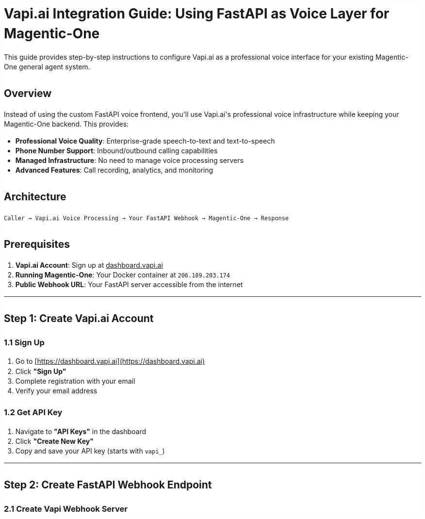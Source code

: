 # Vapi.ai Integration Guide: Using FastAPI as Voice Layer for Magentic-One

This guide provides step-by-step instructions to configure Vapi.ai as a professional voice interface for your existing Magentic-One general agent system.

## Overview

Instead of using the custom FastAPI voice frontend, you'll use Vapi.ai's professional voice infrastructure while keeping your Magentic-One backend. This provides:

- **Professional Voice Quality**: Enterprise-grade speech-to-text and text-to-speech
- **Phone Number Support**: Inbound/outbound calling capabilities
- **Managed Infrastructure**: No need to manage voice processing servers
- **Advanced Features**: Call recording, analytics, and monitoring

## Architecture

```
Caller → Vapi.ai Voice Processing → Your FastAPI Webhook → Magentic-One → Response
```

## Prerequisites

1. **Vapi.ai Account**: Sign up at [dashboard.vapi.ai](https://dashboard.vapi.ai)
2. **Running Magentic-One**: Your Docker container at `206.189.203.174`
3. **Public Webhook URL**: Your FastAPI server accessible from the internet

---

## Step 1: Create Vapi.ai Account

### 1.1 Sign Up
1. Go to [https://dashboard.vapi.ai](https://dashboard.vapi.ai)
2. Click **"Sign Up"**
3. Complete registration with your email
4. Verify your email address

### 1.2 Get API Key
1. Navigate to **"API Keys"** in the dashboard
2. Click **"Create New Key"**
3. Copy and save your API key (starts with `vapi_`)

---

## Step 2: Create FastAPI Webhook Endpoint

### 2.1 Create Vapi Webhook Server
